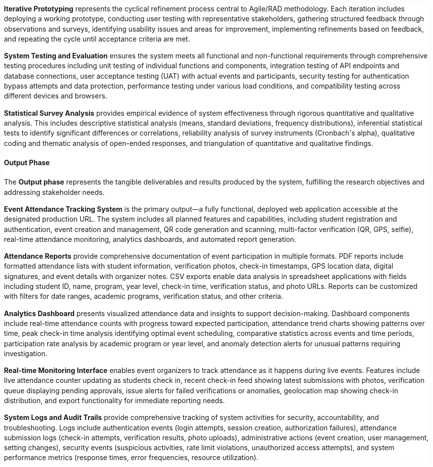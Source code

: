 **Iterative Prototyping** represents the cyclical refinement process central to Agile/RAD methodology. Each iteration includes deploying a working prototype, conducting user testing with representative stakeholders, gathering structured feedback through observations and surveys, identifying usability issues and areas for improvement, implementing refinements based on feedback, and repeating the cycle until acceptance criteria are met.

**System Testing and Evaluation** ensures the system meets all functional and non-functional requirements through comprehensive testing procedures including unit testing of individual functions and components, integration testing of API endpoints and database connections, user acceptance testing (UAT) with actual events and participants, security testing for authentication bypass attempts and data protection, performance testing under various load conditions, and compatibility testing across different devices and browsers.

**Statistical Survey Analysis** provides empirical evidence of system effectiveness through rigorous quantitative and qualitative analysis. This includes descriptive statistical analysis (means, standard deviations, frequency distributions), inferential statistical tests to identify significant differences or correlations, reliability analysis of survey instruments (Cronbach's alpha), qualitative coding and thematic analysis of open-ended responses, and triangulation of quantitative and qualitative findings.

#### Output Phase

The **Output phase** represents the tangible deliverables and results produced by the system, fulfilling the research objectives and addressing stakeholder needs.

**Event Attendance Tracking System** is the primary output—a fully functional, deployed web application accessible at the designated production URL. The system includes all planned features and capabilities, including student registration and authentication, event creation and management, QR code generation and scanning, multi-factor verification (QR, GPS, selfie), real-time attendance monitoring, analytics dashboards, and automated report generation.

**Attendance Reports** provide comprehensive documentation of event participation in multiple formats. PDF reports include formatted attendance lists with student information, verification photos, check-in timestamps, GPS location data, digital signatures, and event details with organizer notes. CSV exports enable data analysis in spreadsheet applications with fields including student ID, name, program, year level, check-in time, verification status, and photo URLs. Reports can be customized with filters for date ranges, academic programs, verification status, and other criteria.

**Analytics Dashboard** presents visualized attendance data and insights to support decision-making. Dashboard components include real-time attendance counts with progress toward expected participation, attendance trend charts showing patterns over time, peak check-in time analysis identifying optimal event scheduling, comparative statistics across events and time periods, participation rate analysis by academic program or year level, and anomaly detection alerts for unusual patterns requiring investigation.

**Real-time Monitoring Interface** enables event organizers to track attendance as it happens during live events. Features include live attendance counter updating as students check in, recent check-in feed showing latest submissions with photos, verification queue displaying pending approvals, issue alerts for failed verifications or anomalies, geolocation map showing check-in distribution, and export functionality for immediate reporting needs.

**System Logs and Audit Trails** provide comprehensive tracking of system activities for security, accountability, and troubleshooting. Logs include authentication events (login attempts, session creation, authorization failures), attendance submission logs (check-in attempts, verification results, photo uploads), administrative actions (event creation, user management, setting changes), security events (suspicious activities, rate limit violations, unauthorized access attempts), and system performance metrics (response times, error frequencies, resource utilization).
